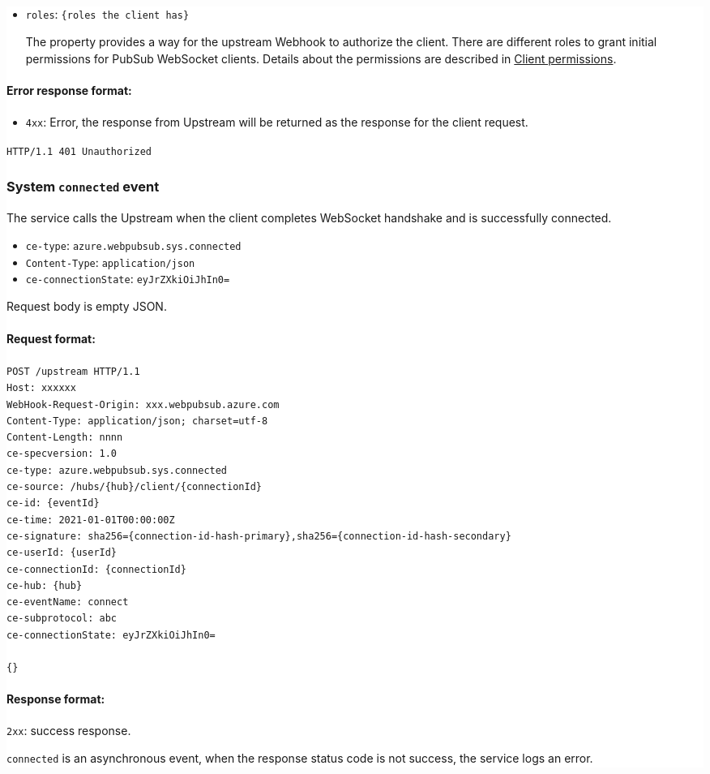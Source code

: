 * `roles`: `{roles the client has}`

    The property provides a way for the upstream Webhook to authorize the client.   There are different roles to grant initial permissions for PubSub WebSocket clients. Details about the permissions are described in [Client permissions](./concept-client-protocols.md#permissions).

#### Error response format:

* `4xx`: Error, the response from Upstream will be returned as the response for the client request.

```HTTP
HTTP/1.1 401 Unauthorized
```

### System `connected` event
<a name="connected"></a>
The service calls the Upstream when the client completes WebSocket handshake and is successfully connected.

* `ce-type`: `azure.webpubsub.sys.connected`
* `Content-Type`: `application/json`
* `ce-connectionState`: `eyJrZXkiOiJhIn0=`

Request body is empty JSON.

#### Request format:

```HTTP
POST /upstream HTTP/1.1
Host: xxxxxx
WebHook-Request-Origin: xxx.webpubsub.azure.com
Content-Type: application/json; charset=utf-8
Content-Length: nnnn
ce-specversion: 1.0
ce-type: azure.webpubsub.sys.connected
ce-source: /hubs/{hub}/client/{connectionId}
ce-id: {eventId}
ce-time: 2021-01-01T00:00:00Z
ce-signature: sha256={connection-id-hash-primary},sha256={connection-id-hash-secondary}
ce-userId: {userId}
ce-connectionId: {connectionId}
ce-hub: {hub}
ce-eventName: connect
ce-subprotocol: abc
ce-connectionState: eyJrZXkiOiJhIn0=

{}

```

#### Response format:

`2xx`: success response.

`connected` is an asynchronous event, when the response status code is not success, the service logs an error.
